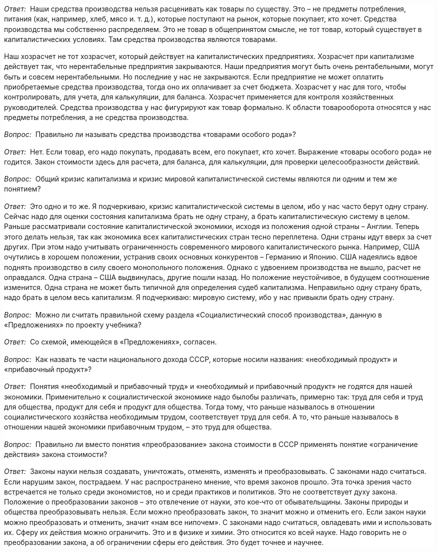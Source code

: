 _Ответ:_  Наши средства производства нельзя расценивать как товары по существу. Это – не предметы потребления, питания (как, например, хлеб, мясо и. т. д.), которые поступают на рынок, которые покупает, кто хочет. Средства производства мы собственно распределяем. Это не товар в общепринятом смысле, не тот товар, который существует в капиталистических условиях. Там средства производства являются товарами.

Наш хозрасчет не тот хозрасчет, который действует на капиталистических предприятиях. Хозрасчет при капитализме действует так, что нерентабельные предприятия закрываются. Наши предприятия могут быть очень рентабельными, могут быть и совсем нерентабельными. Но последние у нас не закрываются. Если предприятие не может оплатить приобретаемые средства производства, тогда оно их оплачивает за счет бюджета. Хозрасчет у нас для того, чтобы контролировать, для учета, для калькуляции, для баланса. Хозрасчет применяется для контроля хозяйственных руководителей. Средства производства у нас фигурируют как товар формально. К области товарооборота относятся у нас предметы потребления, а не средства производства.

_Вопрос:_  Правильно ли называть средства производства «товарами особого рода»?

_Ответ:_  Нет. Если товар, его надо покупать, продавать всем, его покупает, кто хочет. Выражение «товары особого рода» не годится. Закон стоимости здесь для расчета, для баланса, для калькуляции, для проверки целесообразности действий.

_Вопрос:_  Общий кризис капитализма и кризис мировой капиталистической системы являются ли одним и тем же понятием?

_Ответ:_  Это одно и то же. Я подчеркиваю, кризис капиталистической системы в целом, ибо у нас часто берут одну страну. Сейчас надо для оценки состояния капитализма брать не одну страну, а брать капиталистическую систему в целом. Раньше рассматривали состояние капиталистической экономики, исходя из положения одной страны – Англии. Теперь этого делать нельзя, так как экономика всех капиталистических стран тесно переплетена. Одни страны идут вверх за счет других. При этом надо учитывать ограниченность современного мирового капиталистического рынка. Например, США очутились в хорошем положении, устранив своих основных конкурентов – Германию и Японию. США надеялись вдвое поднять производство в силу своего монопольного положения. Однако с удвоением производства не вышло, расчет не оправдался. Одна страна – США выдвинулась, другие пошли назад. Но положение неустойчивое, в будущем соотношение изменится. Одна страна не может быть типичной для определения судеб капитализма. Неправильно одну страну брать, надо брать в целом весь капитализм. Я подчеркиваю: мировую систему, ибо у нас привыкли брать одну страну.

_Вопрос:_  Можно ли считать правильной схему раздела «Социалистический способ производства», данную в «Предложениях» по проекту учебника?

_Ответ:_  Со схемой, имеющейся в «Предложениях», согласен.

_Вопрос:_  Как назвать те части национального дохода СССР, которые носили названия: «необходимый продукт» и «прибавочный продукт»?

_Ответ:_  Понятия «необходимый и прибавочный труд» и «необходимый и прибавочный продукт» не годятся для нашей экономики. Применительно к социалистической экономике надо былобы различать, примерно так: труд для себя и труд для общества, продукт для себя и продукт для общества. Тогда тому, что раньше называлось в отношении социалистического хозяйства необходимым трудом, соответствует труд для себя. А то, что раньше называлось в отношении нашей экономики прибавочным трудом, – это труд для общества.

_Вопрос:_  Правильно ли вместо понятия «преобразование» закона стоимости в СССР применять понятие «ограничение действия» закона стоимости?

_Ответ:_  Законы науки нельзя создавать, уничтожать, отменять, изменять и преобразовывать. С законами надо считаться. Если нарушим закон, пострадаем. У нас распространено мнение, что время законов прошло. Эта точка зрения часто встречается не только среди экономистов, но и среди практиков и политиков. Это не соответствует духу закона. Положение о преобразовании законов – это отвлечение от науки, это кое‑что от обывательщины. Законы природы и общества преобразовывать нельзя. Если можно преобразовать закон, то значит можно и отменить его. Если закон науки можно преобразовать и отменить, значит «нам все нипочем». С законами надо считаться, овладевать ими и использовать их. Сферу их действия можно ограничить. Это и в физике и химии. Это относится ко всей науке. Надо говорить не о преобразовании закона, а об ограничении сферы его действия. Это будет точнее и научнее.
